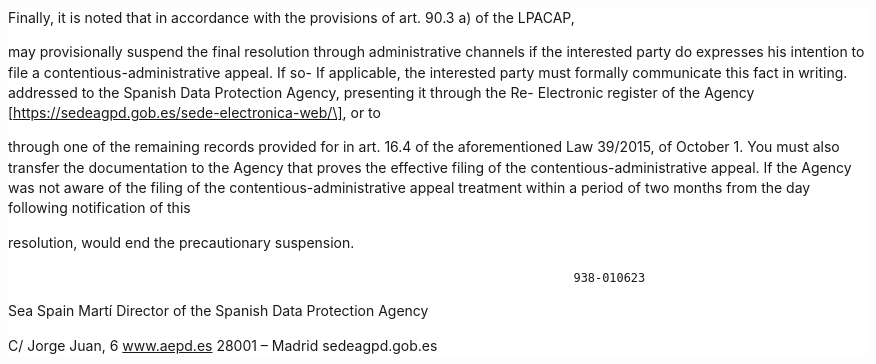 Finally, it is noted that in accordance with the provisions of art. 90.3 a) of the LPACAP,

may provisionally suspend the final resolution through administrative channels if the interested party
do expresses his intention to file a contentious-administrative appeal. If so-
If applicable, the interested party must formally communicate this fact in writing.
addressed to the Spanish Data Protection Agency, presenting it through the Re-
Electronic register of the Agency \[https://sedeagpd.gob.es/sede-electronica-web/\], or to

through one of the remaining records provided for in art. 16.4 of the aforementioned Law
39/2015, of October 1. You must also transfer the documentation to the Agency
that proves the effective filing of the contentious-administrative appeal. If the
Agency was not aware of the filing of the contentious-administrative appeal
treatment within a period of two months from the day following notification of this

resolution, would end the precautionary suspension.

                                                                                   938-010623
Sea Spain Martí
Director of the Spanish Data Protection Agency

C/ Jorge Juan, 6 www.aepd.es
28001 – Madrid sedeagpd.gob.es

